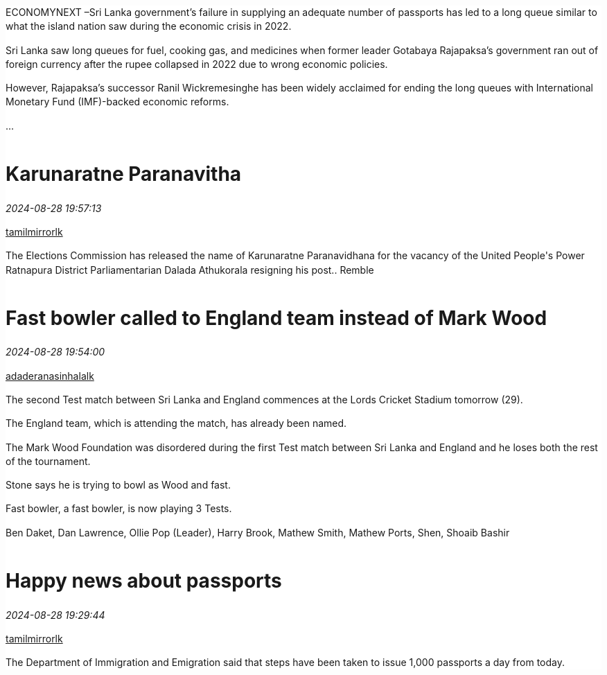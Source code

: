ECONOMYNEXT –Sri Lanka government’s failure in supplying an adequate number of passports has led to a long queue similar to what the island nation saw during the economic crisis in 2022.

Sri Lanka saw long queues for fuel, cooking gas, and medicines when former leader Gotabaya Rajapaksa’s government ran out of foreign currency after the rupee collapsed in 2022 due to wrong economic policies.

However, Rajapaksa’s successor Ranil Wickremesinghe has been widely acclaimed for ending the long queues with International Monetary Fund (IMF)-backed economic reforms.

...



# Karunaratne Paranavitha

*2024-08-28 19:57:13*

[tamilmirrorlk](https://www.tamilmirror.lk/செய்திகள்/தலதாவின்-இடத்திற்கு-கருணாரத்ன-பரணவிதான/175-342929)

The Elections Commission has released the name of Karunaratne Paranavidhana for the vacancy of the United People's Power Ratnapura District Parliamentarian Dalada Athukorala resigning his post.. Remble



# Fast bowler called to England team instead of Mark Wood

*2024-08-28 19:54:00*

[adaderanasinhalalk](http://sinhala.adaderana.lk/news/200432)

The second Test match between Sri Lanka and England commences at the Lords Cricket Stadium tomorrow (29).

The England team, which is attending the match, has already been named.

The Mark Wood Foundation was disordered during the first Test match between Sri Lanka and England and he loses both the rest of the tournament.

Stone says he is trying to bowl as Wood and fast.

Fast bowler, a fast bowler, is now playing 3 Tests.

Ben Daket, Dan Lawrence, Ollie Pop (Leader), Harry Brook, Mathew Smith, Mathew Ports, Shen, Shoaib Bashir



# Happy news about passports

*2024-08-28 19:29:44*

[tamilmirrorlk](https://www.tamilmirror.lk/செய்திகள்/கடவுச்சீட்டு-குறித்து-மகிழ்ச்சியான-செய்தி/175-342928)

The Department of Immigration and Emigration said that steps have been taken to issue 1,000 passports a day from today.
